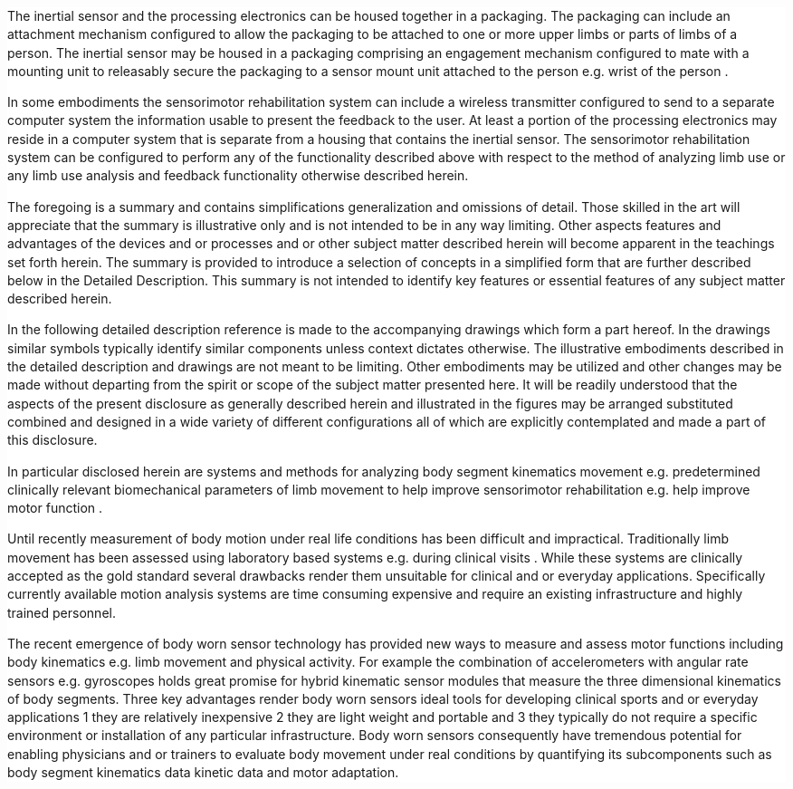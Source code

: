 The inertial sensor and the processing electronics can be housed together in a packaging. The packaging can include an attachment mechanism configured to allow the packaging to be attached to one or more upper limbs or parts of limbs of a person. The inertial sensor may be housed in a packaging comprising an engagement mechanism configured to mate with a mounting unit to releasably secure the packaging to a sensor mount unit attached to the person e.g. wrist of the person .

In some embodiments the sensorimotor rehabilitation system can include a wireless transmitter configured to send to a separate computer system the information usable to present the feedback to the user. At least a portion of the processing electronics may reside in a computer system that is separate from a housing that contains the inertial sensor. The sensorimotor rehabilitation system can be configured to perform any of the functionality described above with respect to the method of analyzing limb use or any limb use analysis and feedback functionality otherwise described herein.

The foregoing is a summary and contains simplifications generalization and omissions of detail. Those skilled in the art will appreciate that the summary is illustrative only and is not intended to be in any way limiting. Other aspects features and advantages of the devices and or processes and or other subject matter described herein will become apparent in the teachings set forth herein. The summary is provided to introduce a selection of concepts in a simplified form that are further described below in the Detailed Description. This summary is not intended to identify key features or essential features of any subject matter described herein.

In the following detailed description reference is made to the accompanying drawings which form a part hereof. In the drawings similar symbols typically identify similar components unless context dictates otherwise. The illustrative embodiments described in the detailed description and drawings are not meant to be limiting. Other embodiments may be utilized and other changes may be made without departing from the spirit or scope of the subject matter presented here. It will be readily understood that the aspects of the present disclosure as generally described herein and illustrated in the figures may be arranged substituted combined and designed in a wide variety of different configurations all of which are explicitly contemplated and made a part of this disclosure.

In particular disclosed herein are systems and methods for analyzing body segment kinematics movement e.g. predetermined clinically relevant biomechanical parameters of limb movement to help improve sensorimotor rehabilitation e.g. help improve motor function .

Until recently measurement of body motion under real life conditions has been difficult and impractical. Traditionally limb movement has been assessed using laboratory based systems e.g. during clinical visits . While these systems are clinically accepted as the gold standard several drawbacks render them unsuitable for clinical and or everyday applications. Specifically currently available motion analysis systems are time consuming expensive and require an existing infrastructure and highly trained personnel.

The recent emergence of body worn sensor technology has provided new ways to measure and assess motor functions including body kinematics e.g. limb movement and physical activity. For example the combination of accelerometers with angular rate sensors e.g. gyroscopes holds great promise for hybrid kinematic sensor modules that measure the three dimensional kinematics of body segments. Three key advantages render body worn sensors ideal tools for developing clinical sports and or everyday applications 1 they are relatively inexpensive 2 they are light weight and portable and 3 they typically do not require a specific environment or installation of any particular infrastructure. Body worn sensors consequently have tremendous potential for enabling physicians and or trainers to evaluate body movement under real conditions by quantifying its subcomponents such as body segment kinematics data kinetic data and motor adaptation.
